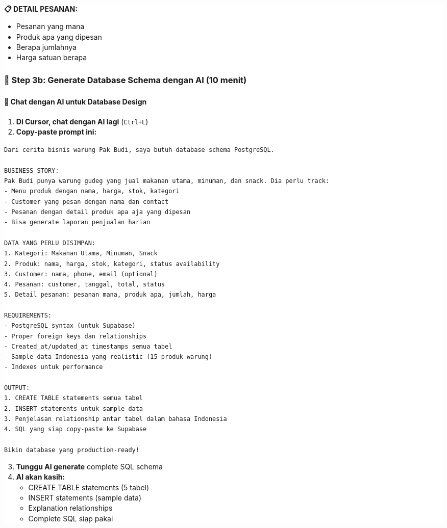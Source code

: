 **📋 DETAIL PESANAN:**
- Pesanan yang mana
- Produk apa yang dipesan
- Berapa jumlahnya
- Harga satuan berapa

### 🤖 Step 3b: Generate Database Schema dengan AI (10 menit)

#### 💬 Chat dengan AI untuk Database Design

1. **Di Cursor, chat dengan AI lagi** (`Ctrl+L`)
2. **Copy-paste prompt ini:**

```
Dari cerita bisnis warung Pak Budi, saya butuh database schema PostgreSQL.

BUSINESS STORY:
Pak Budi punya warung gudeg yang jual makanan utama, minuman, dan snack. Dia perlu track:
- Menu produk dengan nama, harga, stok, kategori
- Customer yang pesan dengan nama dan contact  
- Pesanan dengan detail produk apa aja yang dipesan
- Bisa generate laporan penjualan harian

DATA YANG PERLU DISIMPAN:
1. Kategori: Makanan Utama, Minuman, Snack
2. Produk: nama, harga, stok, kategori, status availability
3. Customer: nama, phone, email (optional)
4. Pesanan: customer, tanggal, total, status
5. Detail pesanan: pesanan mana, produk apa, jumlah, harga

REQUIREMENTS:
- PostgreSQL syntax (untuk Supabase)
- Proper foreign keys dan relationships
- Created_at/updated_at timestamps semua tabel
- Sample data Indonesia yang realistic (15 produk warung)
- Indexes untuk performance

OUTPUT:
1. CREATE TABLE statements semua tabel
2. INSERT statements untuk sample data
3. Penjelasan relationship antar tabel dalam bahasa Indonesia
4. SQL yang siap copy-paste ke Supabase

Bikin database yang production-ready!
```

3. **Tunggu AI generate** complete SQL schema
4. **AI akan kasih:**
   - CREATE TABLE statements (5 tabel)
   - INSERT statements (sample data)
   - Explanation relationships
   - Complete SQL siap pakai
